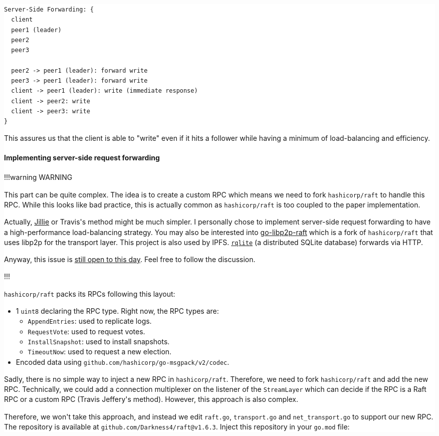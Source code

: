 ```d2
Server-Side Forwarding: {
  client
  peer1 (leader)
  peer2
  peer3

  peer2 -> peer1 (leader): forward write
  peer3 -> peer1 (leader): forward write
  client -> peer1 (leader): write (immediate response)
  client -> peer2: write
  client -> peer3: write
}
```

This assures us that the client is able to "write" even if it hits a follower while having a minimum of load-balancing and efficiency.

#### Implementing server-side request forwarding

!!!warning WARNING

This part can be quite complex. The idea is to create a custom RPC which means we need to fork `hashicorp/raft` to handle this RPC. While this looks like bad practice, this is actually common as `hashicorp/raft` is too coupled to the paper implementation.

Actually, [Jillie](https://github.com/Jille/raft-grpc-leader-rpc) or Travis's method might be much simpler. I personally chose to implement server-side request forwarding to have a high-performance load-balancing strategy. You may also be interested into [go-libp2p-raft](https://github.com/libp2p/go-libp2p-raft) which is a fork of `hashicorp/raft` that uses libp2p for the transport layer. This project is also used by IPFS. [`rqlite`](https://github.com/rqlite/rqlite/blob/510ed1ede2a77ce80efe8a3919740175b14cf3b1/cmd/rqlite/query.go#L128) (a distributed SQLite database) forwards via HTTP.

Anyway, this issue is [still open to this day](https://github.com/hashicorp/raft/issues/394). Feel free to follow the discussion.

!!!

`hashicorp/raft` packs its RPCs following this layout:

- 1 `uint8` declaring the RPC type. Right now, the RPC types are:
  - `AppendEntries`: used to replicate logs.
  - `RequestVote`: used to request votes.
  - `InstallSnapshot`: used to install snapshots.
  - `TimeoutNow`: used to request a new election.
- Encoded data using `github.com/hashicorp/go-msgpack/v2/codec`.

Sadly, there is no simple way to inject a new RPC in `hashicorp/raft`. Therefore, we need to fork `hashicorp/raft` and add the new RPC. Technically, we could add a connection multiplexer on the listener of the `StreamLayer` which can decide if the RPC is a Raft RPC or a custom RPC (Travis Jeffery's method). However, this approach is also complex.

Therefore, we won't take this approach, and instead we edit `raft.go`, `transport.go` and `net_transport.go` to support our new RPC. The repository is available at `github.com/Darkness4/raft@v1.6.3`. Inject this repository in your `go.mod` file:
